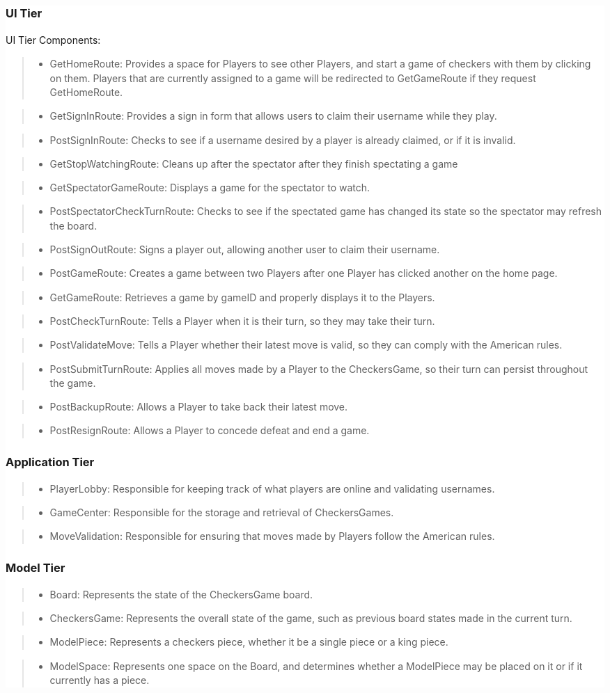 
### UI Tier
UI Tier Components:
> * GetHomeRoute: Provides a space for Players to see other Players,
 and start a game of checkers with them by clicking on them. Players that are currently assigned to a game
 will be redirected to GetGameRoute if they request GetHomeRoute.
 
> * GetSignInRoute: Provides a sign in form that allows users to claim
their username while they play.

> * PostSignInRoute: Checks to see if a username desired by a player 
is already claimed, or if it is invalid.

> * GetStopWatchingRoute: Cleans up after the spectator after they finish spectating a game

> * GetSpectatorGameRoute: Displays a game for the spectator to watch.

> * PostSpectatorCheckTurnRoute: Checks to see if the spectated game has changed its state so the spectator may refresh the board.

> * PostSignOutRoute: Signs a player out, allowing another user to claim their username.
 
> * PostGameRoute: Creates a game between two Players after
 one Player has clicked another on the home page.
 
> * GetGameRoute: Retrieves a game by gameID and properly displays it to the Players.
 
> * PostCheckTurnRoute: Tells a Player when it is their turn, so they may take their turn.

> * PostValidateMove: Tells a Player whether their latest move is valid, so they can comply
with the American rules.

> * PostSubmitTurnRoute: Applies all moves made by a Player to the CheckersGame, so their
turn can persist throughout the game.

> * PostBackupRoute: Allows a Player to take back their latest move.

> * PostResignRoute: Allows a Player to concede defeat and end a game.


### Application Tier
> * PlayerLobby: Responsible for keeping track of what players are online and validating usernames.

> * GameCenter: Responsible for the storage and retrieval of CheckersGames.

> * MoveValidation: Responsible for ensuring that moves made by Players follow the American rules.

### Model Tier
> * Board: Represents the state of the CheckersGame board.

> * CheckersGame: Represents the overall state of the game, such as previous board states made
in the current turn.

> * ModelPiece: Represents a checkers piece, whether it be a single piece or a king piece.

> * ModelSpace: Represents one space on the Board, and determines whether a ModelPiece may be placed on it
or if it currently has a piece.

